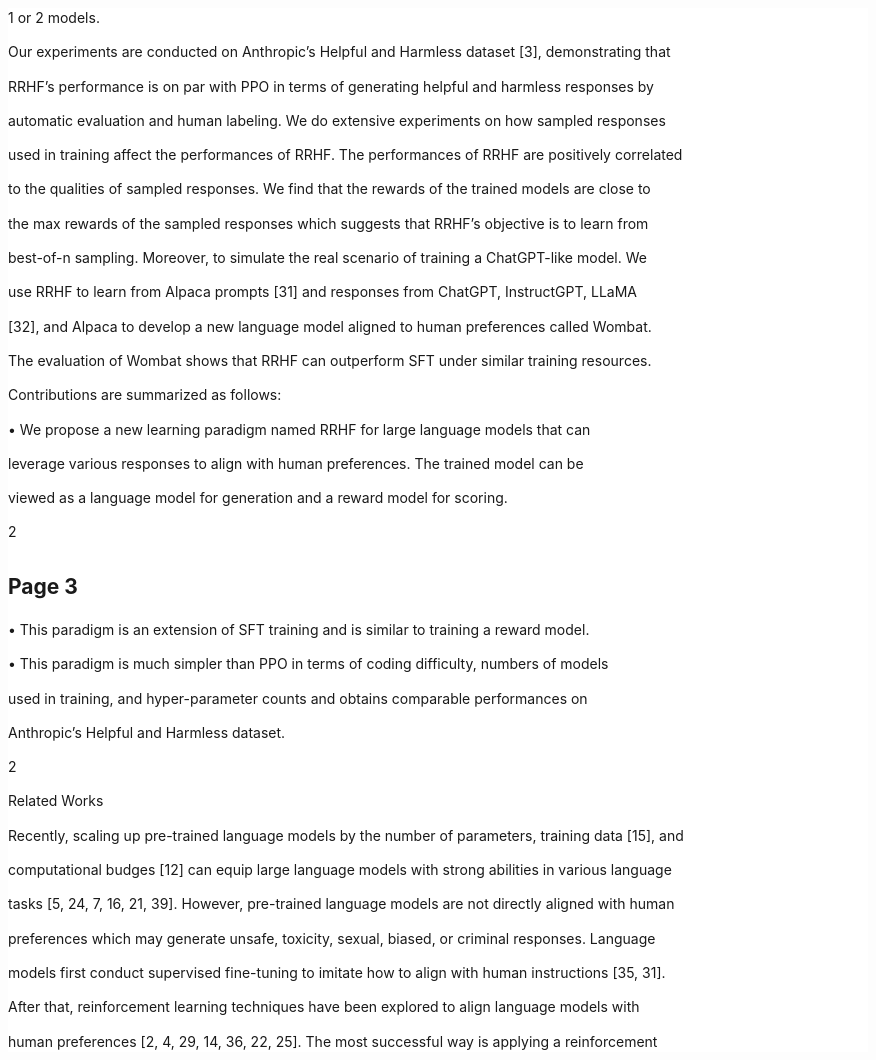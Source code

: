 1 or 2 models.

Our experiments are conducted on Anthropic’s Helpful and Harmless dataset [3], demonstrating that

RRHF’s performance is on par with PPO in terms of generating helpful and harmless responses by

automatic evaluation and human labeling. We do extensive experiments on how sampled responses

used in training affect the performances of RRHF. The performances of RRHF are positively correlated

to the qualities of sampled responses. We find that the rewards of the trained models are close to

the max rewards of the sampled responses which suggests that RRHF’s objective is to learn from

best-of-n sampling. Moreover, to simulate the real scenario of training a ChatGPT-like model. We

use RRHF to learn from Alpaca prompts [31] and responses from ChatGPT, InstructGPT, LLaMA

[32], and Alpaca to develop a new language model aligned to human preferences called Wombat.

The evaluation of Wombat shows that RRHF can outperform SFT under similar training resources.

Contributions are summarized as follows:

• We propose a new learning paradigm named RRHF for large language models that can

leverage various responses to align with human preferences. The trained model can be

viewed as a language model for generation and a reward model for scoring.

2

## Page 3

• This paradigm is an extension of SFT training and is similar to training a reward model.

• This paradigm is much simpler than PPO in terms of coding difficulty, numbers of models

used in training, and hyper-parameter counts and obtains comparable performances on

Anthropic’s Helpful and Harmless dataset.

2

Related Works

Recently, scaling up pre-trained language models by the number of parameters, training data [15], and

computational budges [12] can equip large language models with strong abilities in various language

tasks [5, 24, 7, 16, 21, 39]. However, pre-trained language models are not directly aligned with human

preferences which may generate unsafe, toxicity, sexual, biased, or criminal responses. Language

models first conduct supervised fine-tuning to imitate how to align with human instructions [35, 31].

After that, reinforcement learning techniques have been explored to align language models with

human preferences [2, 4, 29, 14, 36, 22, 25]. The most successful way is applying a reinforcement
